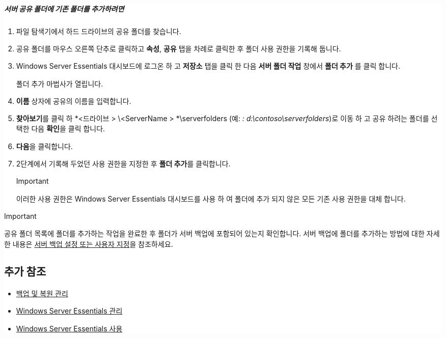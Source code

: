 ##### <a name="to-add-an-existing-folder-to-the-server-shared-folders"></a>서버 공유 폴더에 기존 폴더를 추가하려면

1.  파일 탐색기에서 하드 드라이브의 공유 폴더를 찾습니다.

2.  공유 폴더를 마우스 오른쪽 단추로 클릭하고 **속성**, **공유** 탭을 차례로 클릭한 후 폴더 사용 권한을 기록해 둡니다.

3.  Windows Server Essentials 대시보드에 로그온 하 고 **저장소** 탭을 클릭 한 다음 **서버 폴더 작업** 창에서 **폴더 추가** 를 클릭 합니다.

     폴더 추가 마법사가 열립니다.

4.  **이름** 상자에 공유의 이름을 입력합니다.

5.  **찾아보기**를 클릭 하 *<드라이브 \> \\<ServerName \> *\serverfolders (예: *: d:\contoso\serverfolders*)로 이동 하 고 공유 하려는 폴더를 선택한 다음 **확인**을 클릭 합니다.

6.  **다음**을 클릭합니다.

7.  2단계에서 기록해 두었던 사용 권한을 지정한 후 **폴더 추가**를 클릭합니다.

    > [!IMPORTANT]
    >  이러한 사용 권한은 Windows Server Essentials 대시보드를 사용 하 여 폴더에 추가 되지 않은 모든 기존 사용 권한을 대체 합니다.

> [!IMPORTANT]
>  공유 폴더 목록에 폴더를 추가하는 작업을 완료한 후 폴더가 서버 백업에 포함되어 있는지 확인합니다. 서버 백업에 폴더를 추가하는 방법에 대한 자세한 내용은 [서버 백업 설정 또는 사용자 지정](Set-up-or-customize-server-backup.md)을 참조하세요.

## <a name="additional-references"></a>추가 참조

-   [백업 및 복원 관리](Manage-Backup-and-Restore-in-Windows-Server-Essentials.md)

-   [Windows Server Essentials 관리](Manage-Windows-Server-Essentials.md)

-   [Windows Server Essentials 사용](../use/Use-Windows-Server-Essentials.md)
